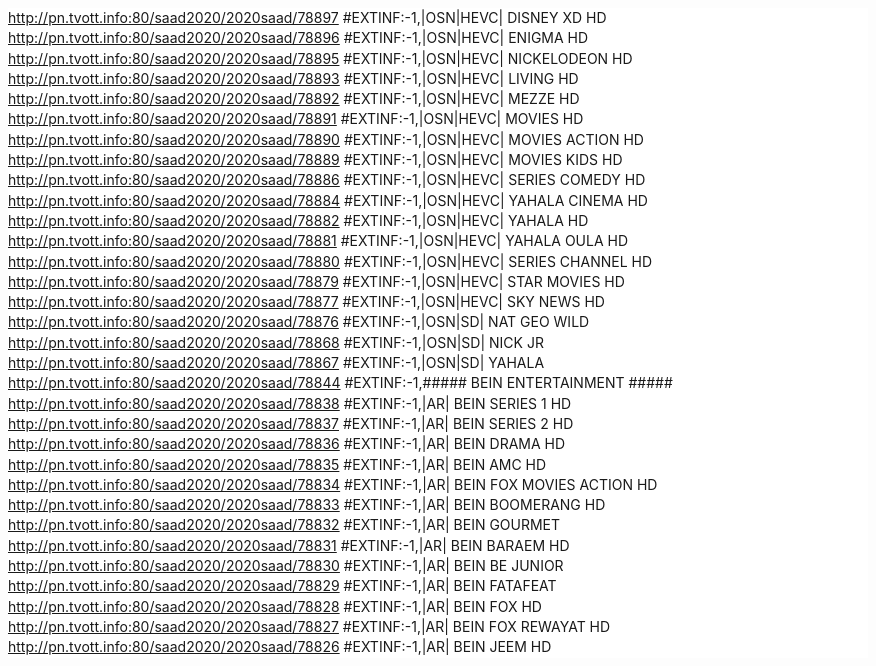 http://pn.tvott.info:80/saad2020/2020saad/78897
#EXTINF:-1,|OSN|HEVC| DISNEY XD HD
http://pn.tvott.info:80/saad2020/2020saad/78896
#EXTINF:-1,|OSN|HEVC| ENIGMA HD
http://pn.tvott.info:80/saad2020/2020saad/78895
#EXTINF:-1,|OSN|HEVC| NICKELODEON HD
http://pn.tvott.info:80/saad2020/2020saad/78893
#EXTINF:-1,|OSN|HEVC| LIVING HD
http://pn.tvott.info:80/saad2020/2020saad/78892
#EXTINF:-1,|OSN|HEVC| MEZZE HD
http://pn.tvott.info:80/saad2020/2020saad/78891
#EXTINF:-1,|OSN|HEVC| MOVIES HD
http://pn.tvott.info:80/saad2020/2020saad/78890
#EXTINF:-1,|OSN|HEVC| MOVIES ACTION HD
http://pn.tvott.info:80/saad2020/2020saad/78889
#EXTINF:-1,|OSN|HEVC| MOVIES KIDS HD
http://pn.tvott.info:80/saad2020/2020saad/78886
#EXTINF:-1,|OSN|HEVC| SERIES COMEDY HD
http://pn.tvott.info:80/saad2020/2020saad/78884
#EXTINF:-1,|OSN|HEVC| YAHALA CINEMA HD
http://pn.tvott.info:80/saad2020/2020saad/78882
#EXTINF:-1,|OSN|HEVC| YAHALA HD
http://pn.tvott.info:80/saad2020/2020saad/78881
#EXTINF:-1,|OSN|HEVC| YAHALA OULA HD
http://pn.tvott.info:80/saad2020/2020saad/78880
#EXTINF:-1,|OSN|HEVC| SERIES CHANNEL HD
http://pn.tvott.info:80/saad2020/2020saad/78879
#EXTINF:-1,|OSN|HEVC| STAR MOVIES HD
http://pn.tvott.info:80/saad2020/2020saad/78877
#EXTINF:-1,|OSN|HEVC| SKY NEWS HD
http://pn.tvott.info:80/saad2020/2020saad/78876
#EXTINF:-1,|OSN|SD| NAT GEO WILD
http://pn.tvott.info:80/saad2020/2020saad/78868
#EXTINF:-1,|OSN|SD| NICK JR
http://pn.tvott.info:80/saad2020/2020saad/78867
#EXTINF:-1,|OSN|SD| YAHALA
http://pn.tvott.info:80/saad2020/2020saad/78844
#EXTINF:-1,##### BEIN ENTERTAINMENT #####
http://pn.tvott.info:80/saad2020/2020saad/78838
#EXTINF:-1,|AR| BEIN SERIES 1 HD
http://pn.tvott.info:80/saad2020/2020saad/78837
#EXTINF:-1,|AR| BEIN SERIES 2 HD
http://pn.tvott.info:80/saad2020/2020saad/78836
#EXTINF:-1,|AR| BEIN DRAMA HD
http://pn.tvott.info:80/saad2020/2020saad/78835
#EXTINF:-1,|AR| BEIN AMC HD
http://pn.tvott.info:80/saad2020/2020saad/78834
#EXTINF:-1,|AR| BEIN FOX MOVIES ACTION HD
http://pn.tvott.info:80/saad2020/2020saad/78833
#EXTINF:-1,|AR| BEIN BOOMERANG HD
http://pn.tvott.info:80/saad2020/2020saad/78832
#EXTINF:-1,|AR| BEIN GOURMET
http://pn.tvott.info:80/saad2020/2020saad/78831
#EXTINF:-1,|AR| BEIN BARAEM HD
http://pn.tvott.info:80/saad2020/2020saad/78830
#EXTINF:-1,|AR| BEIN BE JUNIOR
http://pn.tvott.info:80/saad2020/2020saad/78829
#EXTINF:-1,|AR| BEIN FATAFEAT
http://pn.tvott.info:80/saad2020/2020saad/78828
#EXTINF:-1,|AR| BEIN FOX HD
http://pn.tvott.info:80/saad2020/2020saad/78827
#EXTINF:-1,|AR| BEIN FOX REWAYAT HD
http://pn.tvott.info:80/saad2020/2020saad/78826
#EXTINF:-1,|AR| BEIN JEEM HD